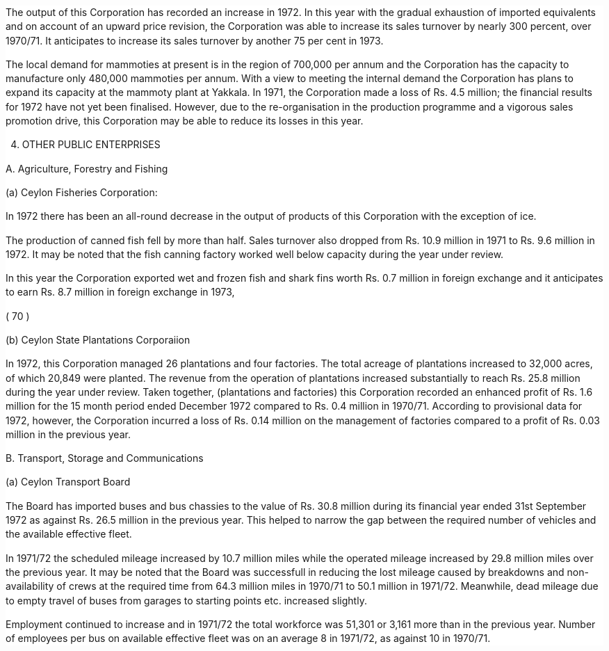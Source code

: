 The output of this Corporation has recorded an increase in 1972. In this year with the gradual exhaustion of imported equivalents and on account of an upward price revision, the Corporation was able to increase its sales turnover by nearly 300 percent, over 1970/71. It anticipates to increase its sales turnover by another 75 per cent in 1973.

The local demand for mammoties at present is in the region of 700,000 per annum and the Corporation has the capacity to manufacture only 480,000 mammoties per annum. With a view to meeting the internal demand the Corporation has plans to expand its capacity at the mammoty plant at Yakkala. In 1971, the Corporation made a loss of Rs. 4.5 million; the financial results for 1972 have not yet been finalised. However, due to the re-organisation in the production programme and a vigorous sales promotion drive, this Corporation may be able to reduce its losses in this year.

4. OTHER PUBLIC ENTERPRISES

A. Agriculture, Forestry and Fishing

(a) Ceylon Fisheries Corporation:

In 1972 there has been an all-round decrease in the output of products of this Corporation with the exception of ice.

The production of canned fish fell by more than half. Sales turnover also dropped from Rs. 10.9 million in 1971 to Rs. 9.6 million in 1972. It may be noted that the fish canning factory worked well below capacity during the year under review.

In this year the Corporation exported wet and frozen fish and shark fins worth Rs. 0.7 million in foreign exchange and it anticipates to earn Rs. 8.7 million in foreign exchange in 1973,

( 70 )

(b) Ceylon State Plantations Corporaiion

In 1972, this Corporation managed 26 plantations and four factories. The total acreage of plantations increased to 32,000 acres, of which 20,849 were planted. The revenue from the operation of plantations increased substantially to reach Rs. 25.8 million during the year under review. Taken together, (plantations and factories) this Corporation recorded an enhanced profit of Rs. 1.6 million for the 15 month period ended December 1972 compared to Rs. 0.4 million in 1970/71. According to provisional data for 1972, however, the Corporation incurred a loss of Rs. 0.14 million on the management of factories compared to a profit of Rs. 0.03 million in the previous year.

B. Transport, Storage and Communications

(a) Ceylon Transport Board

The Board has imported buses and bus chassies to the value of Rs. 30.8 million during its financial year ended 31st September 1972 as against Rs. 26.5 million in the previous year. This helped to narrow the gap between the required number of vehicles and the available effective fleet.

In 1971/72 the scheduled mileage increased by 10.7 million miles while the operated mileage increased by 29.8 million miles over the previous year. It may be noted that the Board was successfull in reducing the lost mileage caused by breakdowns and non-availability of crews at the required time from 64.3 million miles in 1970/71 to 50.1 million in 1971/72. Meanwhile, dead mileage due to empty travel of buses from garages to starting points etc. increased slightly.

Employment continued to increase and in 1971/72 the total workforce was 51,301 or 3,161 more than in the previous year. Number of employees per bus on available effective fleet was on an average 8 in 1971/72, as against 10 in 1970/71.
